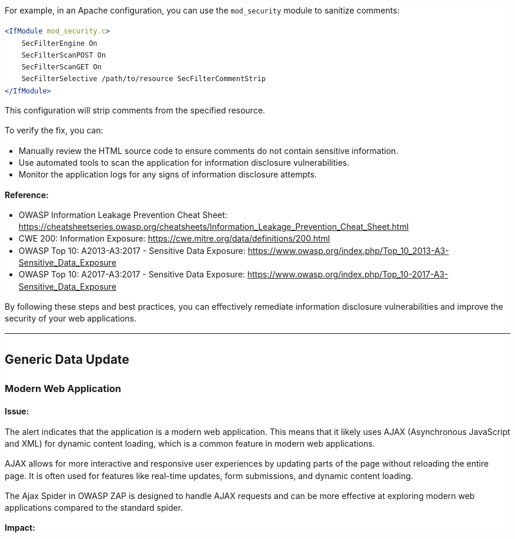 For example, in an Apache configuration, you can use the `mod_security` module to sanitize comments:

```apache
<IfModule mod_security.c>
    SecFilterEngine On
    SecFilterScanPOST On
    SecFilterScanGET On
    SecFilterSelective /path/to/resource SecFilterCommentStrip
</IfModule>
```

This configuration will strip comments from the specified resource.

To verify the fix, you can:
- Manually review the HTML source code to ensure comments do not contain sensitive information.
- Use automated tools to scan the application for information disclosure vulnerabilities.
- Monitor the application logs for any signs of information disclosure attempts.


**Reference:**

- OWASP Information Leakage Prevention Cheat Sheet: https://cheatsheetseries.owasp.org/cheatsheets/Information_Leakage_Prevention_Cheat_Sheet.html
- CWE 200: Information Exposure: https://cwe.mitre.org/data/definitions/200.html
- OWASP Top 10: A2013-A3:2017 - Sensitive Data Exposure: https://www.owasp.org/index.php/Top_10_2013-A3-Sensitive_Data_Exposure
- OWASP Top 10: A2017-A3:2017 - Sensitive Data Exposure: https://www.owasp.org/index.php/Top_10-2017-A3-Sensitive_Data_Exposure

By following these steps and best practices, you can effectively remediate information disclosure vulnerabilities and improve the security of your web applications.


---



## Generic Data Update

### Modern Web Application

**Issue:**

The alert indicates that the application is a modern web application. This means that it likely uses AJAX (Asynchronous JavaScript and XML) for dynamic content loading, which is a common feature in modern web applications.

AJAX allows for more interactive and responsive user experiences by updating parts of the page without reloading the entire page. It is often used for features like real-time updates, form submissions, and dynamic content loading.

The Ajax Spider in OWASP ZAP is designed to handle AJAX requests and can be more effective at exploring modern web applications compared to the standard spider.


**Impact:**
